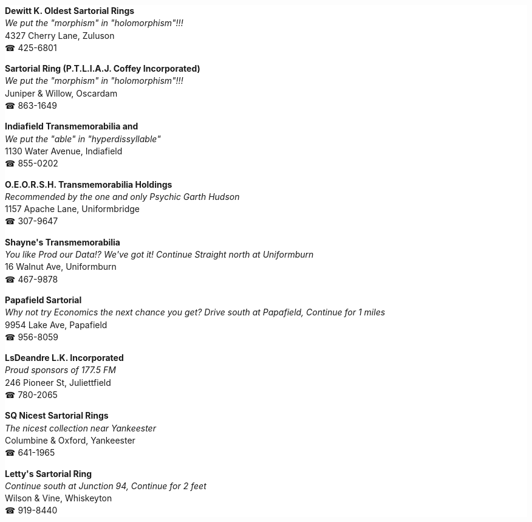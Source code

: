 

**Dewitt K. Oldest Sartorial Rings**  
_We put the "morphism" in "holomorphism"!!!_  
4327 Cherry Lane, Zuluson  
☎ 425-6801



**Sartorial Ring (P.T.L.I.A.J. Coffey Incorporated)**  
_We put the "morphism" in "holomorphism"!!!_  
Juniper & Willow, Oscardam  
☎ 863-1649



**Indiafield Transmemorabilia and**  
_We put the "able" in "hyperdissyllable"_  
1130 Water Avenue, Indiafield  
☎ 855-0202



**O.E.O.R.S.H. Transmemorabilia Holdings**  
_Recommended by the one and only Psychic Garth Hudson_  
1157 Apache Lane, Uniformbridge  
☎ 307-9647



**Shayne's Transmemorabilia**  
_You like Prod our Data!? We've got it! 
Continue Straight north at Uniformburn_  
16 Walnut Ave, Uniformburn  
☎ 467-9878



**Papafield Sartorial**  
_Why not try Economics the next chance you get? 
Drive south at Papafield, Continue for 1 miles_  
9954 Lake Ave, Papafield  
☎ 956-8059



**LsDeandre L.K. Incorporated**  
_Proud sponsors of 177.5 FM_  
246 Pioneer St, Juliettfield  
☎ 780-2065



**SQ Nicest Sartorial Rings**  
_The nicest collection near Yankeester_  
Columbine & Oxford, Yankeester  
☎ 641-1965



**Letty's Sartorial Ring**  
_Continue south at Junction 94, Continue for 2 feet_  
Wilson & Vine, Whiskeyton  
☎ 919-8440
